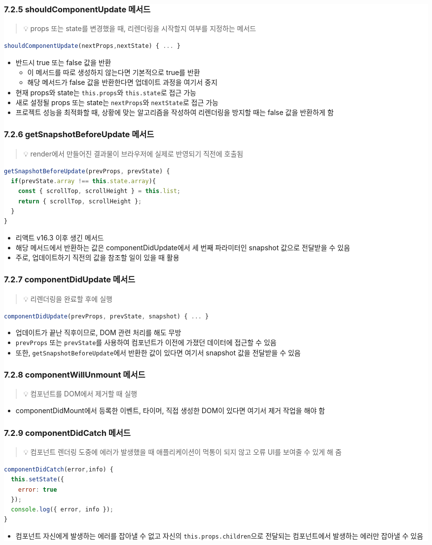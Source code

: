 ### 7.2.5 shouldComponentUpdate 메서드

> 💡 props 또는 state를 변경했을 때, 리렌더링을 시작할지 여부를 지정하는 메서드

```jsx
shouldComponentUpdate(nextProps,nextState) { ... }
```

- 반드시 true 또는 false 값을 반환
  - 이 메서드를 따로 생성하지 않는다면 기본적으로 true를 반환
  - 해당 메서드가 false 값을 반환한다면 업데이트 과정을 여기서 중지
- 현재 props와 state는 `this.props`와 `this.state`로 접근 가능
- 새로 설정될 props 또는 state는 `nextProps`와 `nextState`로 접근 가능
- 프로젝트 성능을 최적화할 때, 상황에 맞는 알고리즘을 작성하여 리렌더링을 방지할 때는 false 값을 반환하게 함

### 7.2.6 getSnapshotBeforeUpdate 메서드

> 💡 render에서 만들어진 결과물이 브라우저에 실제로 반영되기 직전에 호출됨

```jsx
getSnapshotBeforeUpdate(prevProps, prevState) {
  if(prevState.array !== this.state.array){
    const { scrollTop, scrollHeight } = this.list;
    return { scrollTop, scrollHeight };
  }
}
```

- 리액트 v16.3 이후 생긴 메서드
- 해당 메서드에서 반환하는 값은 componentDidUpdate에서 세 번째 파라미터인 snapshot 값으로 전달받을 수 있음
- 주로, 업데이트하기 직전의 값을 참조할 일이 있을 때 활용

### 7.2.7 componentDidUpdate 메서드

> 💡 리렌더링을 완료할 후에 실행

```jsx
componentDidUpdate(prevProps, prevState, snapshot) { ... }
```

- 업데이트가 끝난 직후이므로, DOM 관련 처리를 해도 무방
- `prevProps` 또는 `prevState`를 사용하여 컴포넌트가 이전에 가졌던 데이터에 접근할 수 있음
- 또한, `getSnapshotBeforeUpdate`에서 반환한 값이 있다면 여기서 snapshot 값을 전달받을 수 있음

### 7.2.8 componentWillUnmount 메서드

> 💡 컴포넌트를 DOM에서 제거할 때 실행

- componentDidMount에서 등록한 이벤트, 타이머, 직접 생성한 DOM이 있다면 여기서 제거 작업을 해야 함

### 7.2.9 componentDidCatch 메서드

> 💡 컴포넌트 렌더링 도중에 에러가 발생했을 때 애플리케이션이 먹통이 되지 않고 오류 UI를 보여줄 수 있게 해 줌

```jsx
componentDidCatch(error,info) {
  this.setState({
    error: true
  });
  console.log({ error, info });
}
```

- 컴포넌트 자신에게 발생하는 에러를 잡아낼 수 없고 자신의 `this.props.children`으로 전달되는 컴포넌트에서 발생하는 에러만 잡아낼 수 있음
